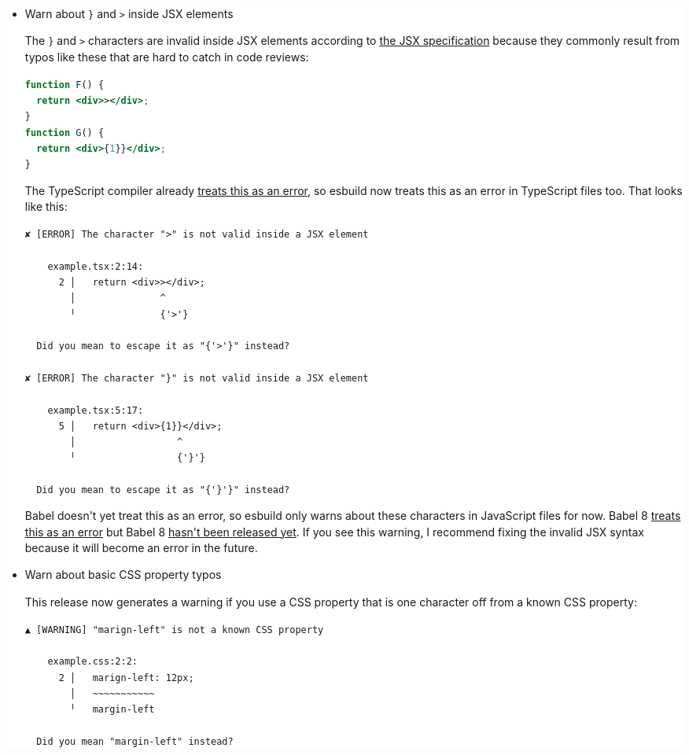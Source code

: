 - Warn about `}` and `>` inside JSX elements

  The `}` and `>` characters are invalid inside JSX elements according to [the JSX specification](https://facebook.github.io/jsx/) because they commonly result from typos like these that are hard to catch in code reviews:

  ```jsx
  function F() {
  	return <div>></div>;
  }
  function G() {
  	return <div>{1}}</div>;
  }
  ```

  The TypeScript compiler already [treats this as an error](https://github.com/microsoft/TypeScript/issues/36341), so esbuild now treats this as an error in TypeScript files too. That looks like this:

  ```
  ✘ [ERROR] The character ">" is not valid inside a JSX element

      example.tsx:2:14:
        2 │   return <div>></div>;
          │               ^
          ╵               {'>'}

    Did you mean to escape it as "{'>'}" instead?

  ✘ [ERROR] The character "}" is not valid inside a JSX element

      example.tsx:5:17:
        5 │   return <div>{1}}</div>;
          │                  ^
          ╵                  {'}'}

    Did you mean to escape it as "{'}'}" instead?
  ```

  Babel doesn't yet treat this as an error, so esbuild only warns about these characters in JavaScript files for now. Babel 8 [treats this as an error](https://github.com/babel/babel/issues/11042) but Babel 8 [hasn't been released yet](https://github.com/babel/babel/issues/10746). If you see this warning, I recommend fixing the invalid JSX syntax because it will become an error in the future.

- Warn about basic CSS property typos

  This release now generates a warning if you use a CSS property that is one character off from a known CSS property:

  ```
  ▲ [WARNING] "marign-left" is not a known CSS property

      example.css:2:2:
        2 │   marign-left: 12px;
          │   ~~~~~~~~~~~
          ╵   margin-left

    Did you mean "margin-left" instead?
  ```
